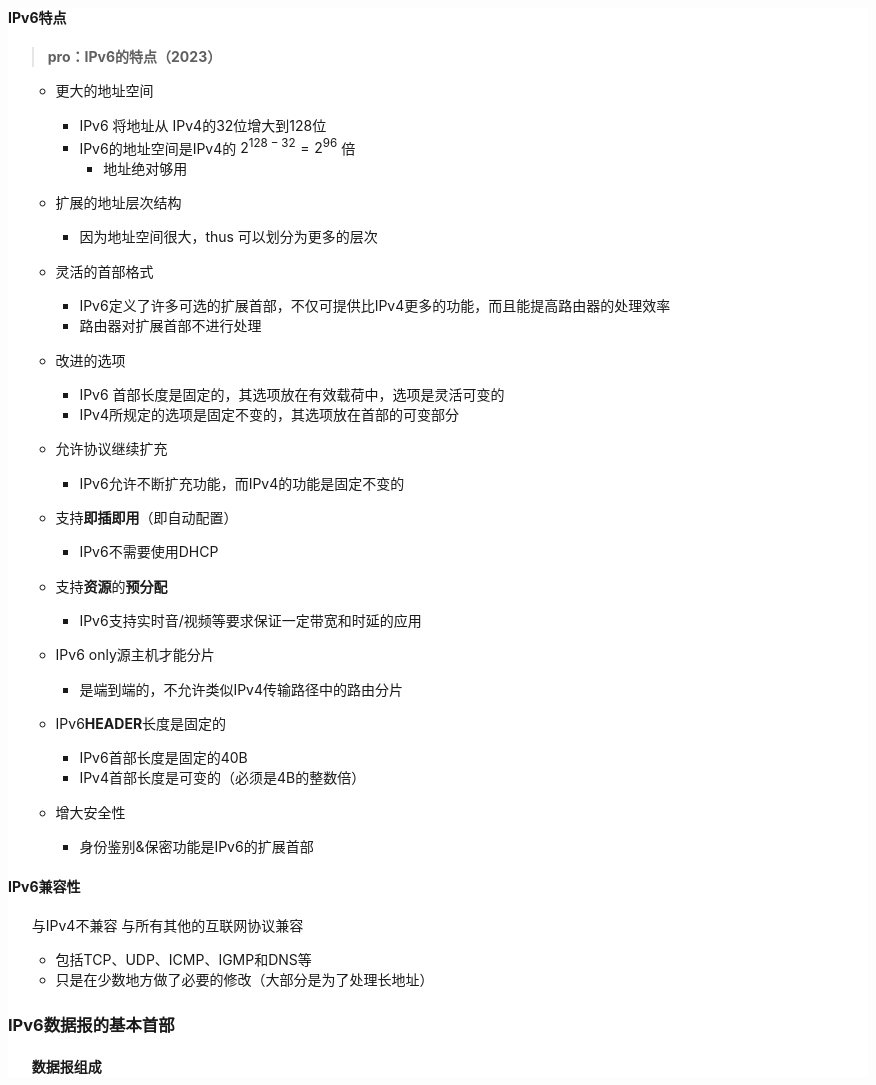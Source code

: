 #### IPv6特点
> **pro：IPv6的特点（2023）**
<ul>


- 更大的地址空间
    - IPv6 将地址从 IPv4的32位增大到128位
    - IPv6的地址空间是IPv4的 $2^{128-32}=2^{96}$ 倍
      - 地址绝对够用

- 扩展的地址层次结构
    - 因为地址空间很大，thus 可以划分为更多的层次

- 灵活的首部格式
    - IPv6定义了许多可选的扩展首部，不仅可提供比IPv4更多的功能，而且能提高路由器的处理效率
    - 路由器对扩展首部不进行处理

- 改进的选项
    - IPv6 首部长度是固定的，其选项放在有效载荷中，选项是灵活可变的
    - IPv4所规定的选项是固定不变的，其选项放在首部的可变部分

- 允许协议继续扩充
    - IPv6允许不断扩充功能，而IPv4的功能是固定不变的

- 支持**即插即用**（即自动配置）
    - IPv6不需要使用DHCP

- 支持**资源**的**预分配**
    - IPv6支持实时音/视频等要求保证一定带宽和时延的应用

- IPv6 only源主机才能分片
    - 是端到端的，不允许类似IPv4传输路径中的路由分片

- IPv6**HEADER**长度是固定的
    - IPv6首部长度是固定的40B
    - IPv4首部长度是可变的（必须是4B的整数倍）

- 增大安全性
    - 身份鉴别&保密功能是IPv6的扩展首部
</ul>

#### IPv6兼容性
<ul>

与IPv4不兼容
与所有其他的互联网协议兼容
- 包括TCP、UDP、ICMP、IGMP和DNS等
- 只是在少数地方做了必要的修改（大部分是为了处理长地址）
</ul>

### IPv6数据报的基本首部
<ul>

#### 数据报组成
<ul>
